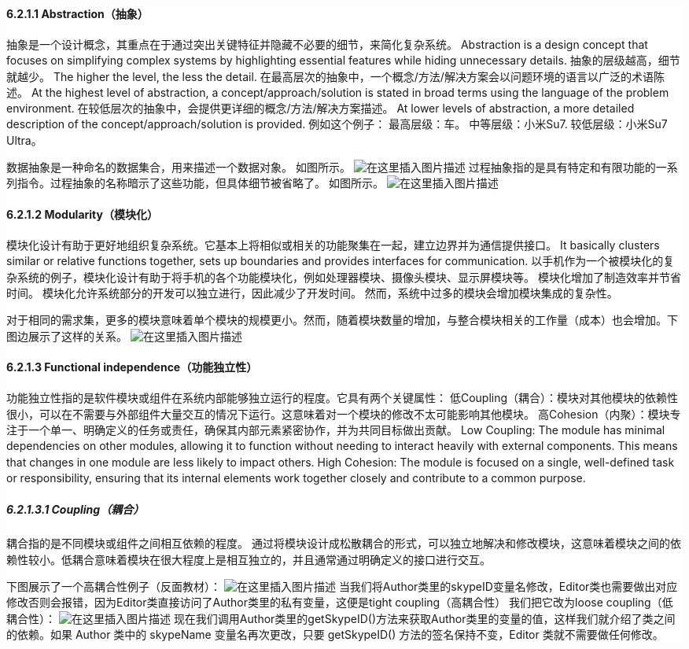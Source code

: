 #### 6.2.1.1 Abstraction（抽象）
抽象是一个设计概念，其重点在于通过突出关键特征并隐藏不必要的细节，来简化复杂系统。
Abstraction is a design concept that focuses on simplifying complex systems by highlighting essential features while hiding unnecessary details.
抽象的层级越高，细节就越少。
The higher the level, the less the detail.
在最高层次的抽象中，一个概念/方法/解决方案会以问题环境的语言以广泛的术语陈述。
At the highest level of abstraction, a concept/approach/solution is stated in broad terms using the language of the problem environment.
在较低层次的抽象中，会提供更详细的概念/方法/解决方案描述。
At lower levels of abstraction, a more detailed description of the concept/approach/solution is provided.
例如这个例子：
最高层级：车。
中等层级：小米Su7.
较低层级：小米Su7 Ultra。

数据抽象是一种命名的数据集合，用来描述一个数据对象。
如图所示。
![在这里插入图片描述](https://i-blog.csdnimg.cn/direct/8017a7a009e14af9a440fc106214684d.png)
过程抽象指的是具有特定和有限功能的一系列指令。过程抽象的名称暗示了这些功能，但具体细节被省略了。
如图所示。
![在这里插入图片描述](https://i-blog.csdnimg.cn/direct/81e30fea6eca418cac40ad10d2af0486.png)
#### 6.2.1.2 Modularity（模块化）
模块化设计有助于更好地组织复杂系统。它基本上将相似或相关的功能聚集在一起，建立边界并为通信提供接口。
It basically clusters similar or relative functions together, sets up boundaries and provides interfaces for communication.
以手机作为一个被模块化的复杂系统的例子，模块化设计有助于将手机的各个功能模块化，例如处理器模块、摄像头模块、显示屏模块等。
模块化增加了制造效率并节省时间。
模块化允许系统部分的开发可以独立进行，因此减少了开发时间。
然而，系统中过多的模块会增加模块集成的复杂性。

对于相同的需求集，更多的模块意味着单个模块的规模更小。然而，随着模块数量的增加，与整合模块相关的工作量（成本）也会增加。下图边展示了这样的关系。
![在这里插入图片描述](https://i-blog.csdnimg.cn/direct/76a6ede2cd454ab1b4efbf0d9070906e.png)

#### 6.2.1.3 Functional independence（功能独立性）
功能独立性指的是软件模块或组件在系统内部能够独立运行的程度。它具有两个关键属性：
低Coupling（耦合）：模块对其他模块的依赖性很小，可以在不需要与外部组件大量交互的情况下运行。这意味着对一个模块的修改不太可能影响其他模块。
高Cohesion（内聚）：模块专注于一个单一、明确定义的任务或责任，确保其内部元素紧密协作，并为共同目标做出贡献。
Low Coupling: The module has minimal dependencies on other modules, allowing it to function without needing to interact heavily with external components. This means that changes in one module are less likely to impact others.
High Cohesion: The module is focused on a single, well-defined task or responsibility, ensuring that its internal elements work together closely and contribute to a common purpose.

##### 6.2.1.3.1 Coupling（耦合）
耦合指的是不同模块或组件之间相互依赖的程度。
通过将模块设计成松散耦合的形式，可以独立地解决和修改模块，这意味着模块之间的依赖性较小。低耦合意味着模块在很大程度上是相互独立的，并且通常通过明确定义的接口进行交互。

下图展示了一个高耦合性例子（反面教材）：
![在这里插入图片描述](https://i-blog.csdnimg.cn/direct/29cb05db59644b65985817486297ec55.png)
当我们将Author类里的skypeID变量名修改，Editor类也需要做出对应修改否则会报错，因为Editor类直接访问了Author类里的私有变量，这便是tight coupling（高耦合性）
我们把它改为loose coupling（低耦合性）：
![在这里插入图片描述](https://i-blog.csdnimg.cn/direct/9109c5be54924c818c1f432fabbb77c1.png)
现在我们调用Author类里的getSkypeID()方法来获取Author类里的变量的值，这样我们就介绍了类之间的依赖。如果 Author 类中的 skypeName 变量名再次更改，只要 getSkypeID() 方法的签名保持不变，Editor 类就不需要做任何修改。
